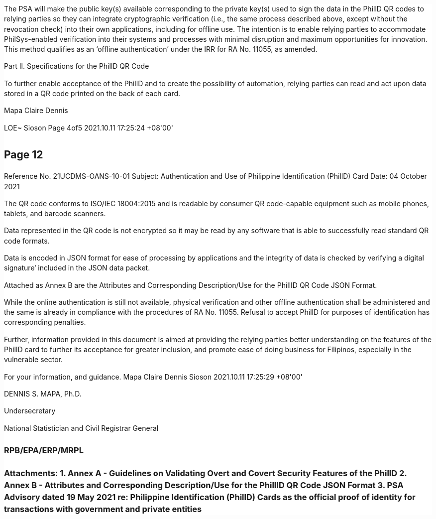 The PSA will make the public key(s) available corresponding to the private key(s) used to sign the data in the PhillD QR codes to relying parties so they can integrate cryptographic verification (i.e., the same process described above, except without the revocation check) into their own applications, including for offline use. The intention is to enable relying parties to accommodate PhilSys-enabled verification into their systems and processes with minimal disruption and maximum opportunities for innovation. This method qualifies as an ‘offline authentication’ under the IRR for RA No. 11055, as amended.

Part Il. Specifications for the PhillD QR Code

To further enable acceptance of the PhillD and to create the possibility of automation, relying parties can read and act upon data stored in a QR code printed on the back of each card.

Mapa Claire Dennis

LOE~ Sioson Page 4of5 2021.10.11 17:25:24 +08'00'

## Page 12

Reference No. 21UCDMS-OANS-10-01 Subject: Authentication and Use of Philippine Identification (PhillD) Card Date: 04 October 2021

The QR code conforms to ISO/IEC 18004:2015 and is readable by consumer QR code-capable equipment such as mobile phones, tablets, and barcode scanners.

Data represented in the QR code is not encrypted so it may be read by any software that is able to successfully read standard QR code formats.

Data is encoded in JSON format for ease of processing by applications and the integrity of data is checked by verifying a digital signature‘ included in the JSON data packet.

Attached as Annex B are the Attributes and Corresponding Description/Use for the PhillID QR Code JSON Format.

While the online authentication is still not available, physical verification and other offline authentication shall be administered and the same is already in compliance with the procedures of RA No. 11055. Refusal to accept PhillD for purposes of identification has corresponding penalties.

Further, information provided in this document is aimed at providing the relying parties better understanding on the features of the PhillD card to further its acceptance for greater inclusion, and promote ease of doing business for Filipinos, especially in the vulnerable sector.

For your information, and guidance. Mapa Claire Dennis Sioson 2021.10.11 17:25:29 +08'00'

DENNIS S. MAPA, Ph.D.

Undersecretary

National Statistician and Civil Registrar General

### RPB/EPA/ERP/MRPL

### Attachments: 1. Annex A - Guidelines on Validating Overt and Covert Security Features of the PhillD 2. Annex B - Attributes and Corresponding Description/Use for the PhillID QR Code JSON Format 3. PSA Advisory dated 19 May 2021 re: Philippine Identification (PhillD) Cards as the official proof of identity for transactions with government and private entities
